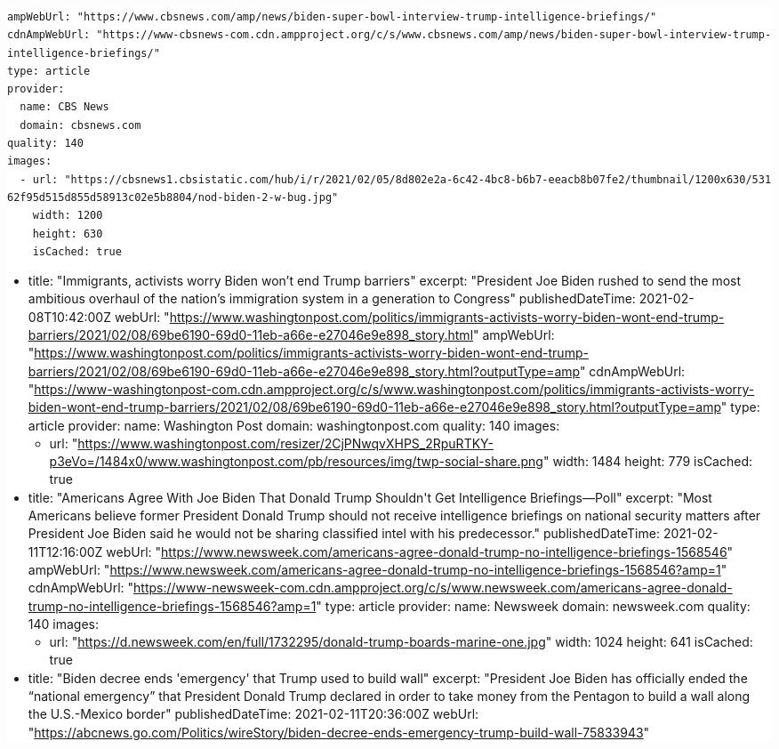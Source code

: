     ampWebUrl: "https://www.cbsnews.com/amp/news/biden-super-bowl-interview-trump-intelligence-briefings/"
    cdnAmpWebUrl: "https://www-cbsnews-com.cdn.ampproject.org/c/s/www.cbsnews.com/amp/news/biden-super-bowl-interview-trump-intelligence-briefings/"
    type: article
    provider:
      name: CBS News
      domain: cbsnews.com
    quality: 140
    images:
      - url: "https://cbsnews1.cbsistatic.com/hub/i/r/2021/02/05/8d802e2a-6c42-4bc8-b6b7-eeacb8b07fe2/thumbnail/1200x630/53162f95d515d855d58913c02e5b8804/nod-biden-2-w-bug.jpg"
        width: 1200
        height: 630
        isCached: true
  - title: "Immigrants, activists worry Biden won’t end Trump barriers"
    excerpt: "President Joe Biden rushed to send the most ambitious overhaul of the nation’s immigration system in a generation to Congress"
    publishedDateTime: 2021-02-08T10:42:00Z
    webUrl: "https://www.washingtonpost.com/politics/immigrants-activists-worry-biden-wont-end-trump-barriers/2021/02/08/69be6190-69d0-11eb-a66e-e27046e9e898_story.html"
    ampWebUrl: "https://www.washingtonpost.com/politics/immigrants-activists-worry-biden-wont-end-trump-barriers/2021/02/08/69be6190-69d0-11eb-a66e-e27046e9e898_story.html?outputType=amp"
    cdnAmpWebUrl: "https://www-washingtonpost-com.cdn.ampproject.org/c/s/www.washingtonpost.com/politics/immigrants-activists-worry-biden-wont-end-trump-barriers/2021/02/08/69be6190-69d0-11eb-a66e-e27046e9e898_story.html?outputType=amp"
    type: article
    provider:
      name: Washington Post
      domain: washingtonpost.com
    quality: 140
    images:
      - url: "https://www.washingtonpost.com/resizer/2CjPNwqvXHPS_2RpuRTKY-p3eVo=/1484x0/www.washingtonpost.com/pb/resources/img/twp-social-share.png"
        width: 1484
        height: 779
        isCached: true
  - title: "Americans Agree With Joe Biden That Donald Trump Shouldn't Get Intelligence Briefings—Poll"
    excerpt: "Most Americans believe former President Donald Trump should not receive intelligence briefings on national security matters after President Joe Biden said he would not be sharing classified intel with his predecessor."
    publishedDateTime: 2021-02-11T12:16:00Z
    webUrl: "https://www.newsweek.com/americans-agree-donald-trump-no-intelligence-briefings-1568546"
    ampWebUrl: "https://www.newsweek.com/americans-agree-donald-trump-no-intelligence-briefings-1568546?amp=1"
    cdnAmpWebUrl: "https://www-newsweek-com.cdn.ampproject.org/c/s/www.newsweek.com/americans-agree-donald-trump-no-intelligence-briefings-1568546?amp=1"
    type: article
    provider:
      name: Newsweek
      domain: newsweek.com
    quality: 140
    images:
      - url: "https://d.newsweek.com/en/full/1732295/donald-trump-boards-marine-one.jpg"
        width: 1024
        height: 641
        isCached: true
  - title: "Biden decree ends 'emergency' that Trump used to build wall"
    excerpt: "President Joe Biden has officially ended the “national emergency” that President Donald Trump declared in order to take money from the Pentagon to build a wall along the U.S.-Mexico border"
    publishedDateTime: 2021-02-11T20:36:00Z
    webUrl: "https://abcnews.go.com/Politics/wireStory/biden-decree-ends-emergency-trump-build-wall-75833943"